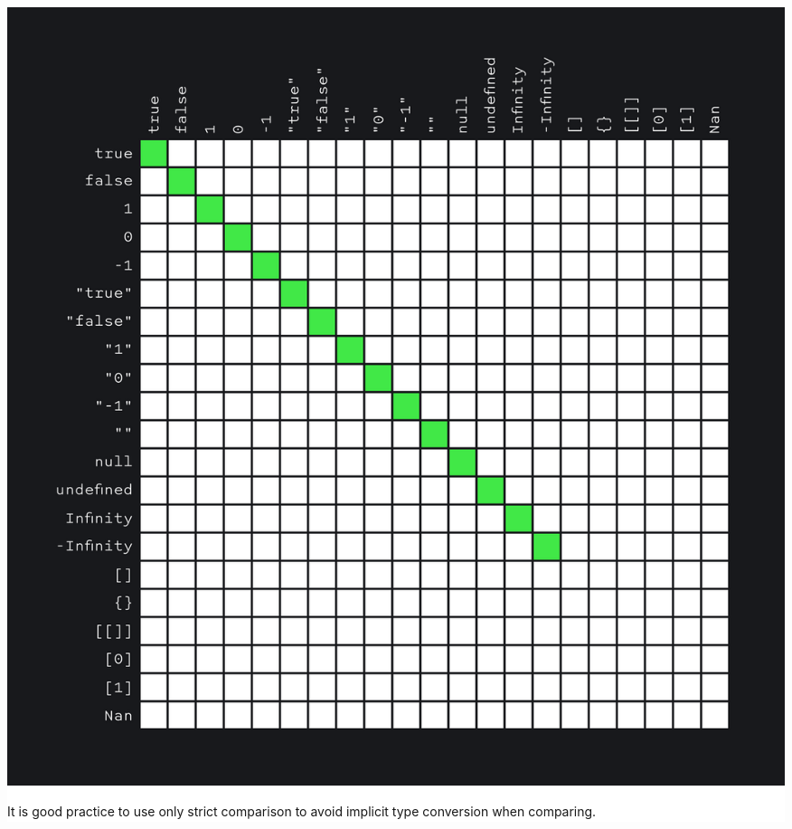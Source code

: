 ![Strict equality table](img/strict.png)

It is good practice to use only strict comparison to avoid implicit type conversion when comparing.
